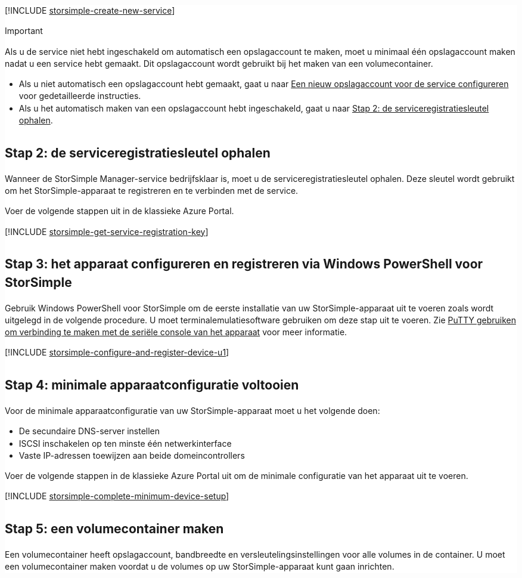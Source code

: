 [!INCLUDE [storsimple-create-new-service](../../includes/storsimple-create-new-service.md)]

> [!IMPORTANT]
> Als u de service niet hebt ingeschakeld om automatisch een opslagaccount te maken, moet u minimaal één opslagaccount maken nadat u een service hebt gemaakt. Dit opslagaccount wordt gebruikt bij het maken van een volumecontainer.
> 
> * Als u niet automatisch een opslagaccount hebt gemaakt, gaat u naar [Een nieuw opslagaccount voor de service configureren](#configure-a-new-storage-account-for-the-service) voor gedetailleerde instructies.
> * Als u het automatisch maken van een opslagaccount hebt ingeschakeld, gaat u naar [Stap 2: de serviceregistratiesleutel ophalen](#step-2-get-the-service-registration-key).
> 
> 

## <a name="step-2-get-the-service-registration-key"></a>Stap 2: de serviceregistratiesleutel ophalen
Wanneer de StorSimple Manager-service bedrijfsklaar is, moet u de serviceregistratiesleutel ophalen. Deze sleutel wordt gebruikt om het StorSimple-apparaat te registreren en te verbinden met de service.

Voer de volgende stappen uit in de klassieke Azure Portal.

[!INCLUDE [storsimple-get-service-registration-key](../../includes/storsimple-get-service-registration-key.md)]

## <a name="step-3-configure-and-register-the-device-through-windows-powershell-for-storsimple"></a>Stap 3: het apparaat configureren en registreren via Windows PowerShell voor StorSimple
Gebruik Windows PowerShell voor StorSimple om de eerste installatie van uw StorSimple-apparaat uit te voeren zoals wordt uitgelegd in de volgende procedure. U moet terminalemulatiesoftware gebruiken om deze stap uit te voeren. Zie [PuTTY gebruiken om verbinding te maken met de seriële console van het apparaat](#use-putty-to-connect-to-the-device-serial-console) voor meer informatie.

[!INCLUDE [storsimple-configure-and-register-device-u1](../../includes/storsimple-configure-and-register-device-u1.md)]

## <a name="step-4-complete-minimum-device-setup"></a>Stap 4: minimale apparaatconfiguratie voltooien
Voor de minimale apparaatconfiguratie van uw StorSimple-apparaat moet u het volgende doen:

* De secundaire DNS-server instellen
* ISCSI inschakelen op ten minste één netwerkinterface
* Vaste IP-adressen toewijzen aan beide domeincontrollers

Voer de volgende stappen in de klassieke Azure Portal uit om de minimale configuratie van het apparaat uit te voeren.

[!INCLUDE [storsimple-complete-minimum-device-setup](../../includes/storsimple-complete-minimum-device-setup-u1.md)]

## <a name="step-5-create-a-volume-container"></a>Stap 5: een volumecontainer maken
Een volumecontainer heeft opslagaccount, bandbreedte en versleutelingsinstellingen voor alle volumes in de container. U moet een volumecontainer maken voordat u de volumes op uw StorSimple-apparaat kunt gaan inrichten.
